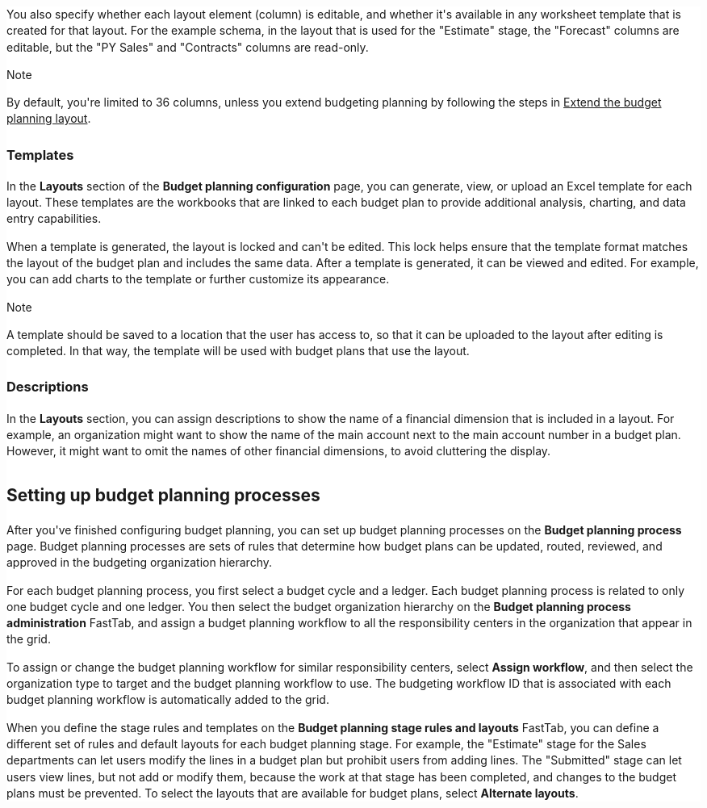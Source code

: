 You also specify whether each layout element (column) is editable, and whether it's available in any worksheet template that is created for that layout. For the example schema, in the layout that is used for the "Estimate" stage, the "Forecast" columns are editable, but the "PY Sales" and "Contracts" columns are read-only.

> [!NOTE]
> By default, you're limited to 36 columns, unless you extend budgeting planning by following the steps in [Extend the budget planning layout](./extending-budget-planning-layout.md).

### Templates

In the **Layouts** section of the **Budget planning configuration** page, you can generate, view, or upload an Excel template for each layout. These templates are the workbooks that are linked to each budget plan to provide additional analysis, charting, and data entry capabilities.

When a template is generated, the layout is locked and can't be edited. This lock helps ensure that the template format matches the layout of the budget plan and includes the same data. After a template is generated, it can be viewed and edited. For example, you can add charts to the template or further customize its appearance.

> [!NOTE]
> A template should be saved to a location that the user has access to, so that it can be uploaded to the layout after editing is completed. In that way, the template will be used with budget plans that use the layout.

### Descriptions

In the **Layouts** section, you can assign descriptions to show the name of a financial dimension that is included in a layout. For example, an organization might want to show the name of the main account next to the main account number in a budget plan. However, it might want to omit the names of other financial dimensions, to avoid cluttering the display.

## Setting up budget planning processes

After you've finished configuring budget planning, you can set up budget planning processes on the **Budget planning process** page. Budget planning processes are sets of rules that determine how budget plans can be updated, routed, reviewed, and approved in the budgeting organization hierarchy.

For each budget planning process, you first select a budget cycle and a ledger. Each budget planning process is related to only one budget cycle and one ledger. You then select the budget organization hierarchy on the **Budget planning process administration** FastTab, and assign a budget planning workflow to all the responsibility centers in the organization that appear in the grid.

To assign or change the budget planning workflow for similar responsibility centers, select **Assign workflow**, and then select the organization type to target and the budget planning workflow to use. The budgeting workflow ID that is associated with each budget planning workflow is automatically added to the grid.

When you define the stage rules and templates on the **Budget planning stage rules and layouts** FastTab, you can define a different set of rules and default layouts for each budget planning stage. For example, the "Estimate" stage for the Sales departments can let users modify the lines in a budget plan but prohibit users from adding lines. The "Submitted" stage can let users view lines, but not add or modify them, because the work at that stage has been completed, and changes to the budget plans must be prevented. To select the layouts that are available for budget plans, select **Alternate layouts**.
